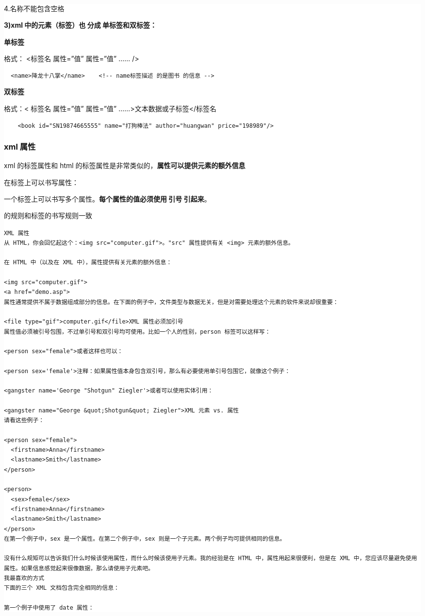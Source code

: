 4.名称不能包含空格

**3)xml 中的元素（标签）也 分成 单标签和双标签：** 

**单标签**

格式： <标签名 属性=”值” 属性=”值” ...... /> 

```
  <name>降龙十八掌</name>	<!-- name标签描述 的是图书 的信息 -->
```

**双标签**

格式：< 标签名 属性=”值” 属性=”值” ......>文本数据或子标签</标签名

```
    <book id="SN19874665555" name="打狗棒法" author="huangwan" price="198989"/>
```

### **xml** **属性** 

xml 的标签属性和 html 的标签属性是非常类似的，**属性可以提供元素的额外信息** 

在标签上可以书写属性： 

一个标签上可以书写多个属性。**每个属性的值必须使用 引号 引起来**。 

的规则和标签的书写规则一致

```
XML 属性
从 HTML，你会回忆起这个：<img src="computer.gif">。"src" 属性提供有关 <img> 元素的额外信息。

在 HTML 中（以及在 XML 中），属性提供有关元素的额外信息：

<img src="computer.gif">
<a href="demo.asp"> 
属性通常提供不属于数据组成部分的信息。在下面的例子中，文件类型与数据无关，但是对需要处理这个元素的软件来说却很重要：

<file type="gif">computer.gif</file>XML 属性必须加引号
属性值必须被引号包围，不过单引号和双引号均可使用。比如一个人的性别，person 标签可以这样写：

<person sex="female">或者这样也可以：

<person sex='female'>注释：如果属性值本身包含双引号，那么有必要使用单引号包围它，就像这个例子：

<gangster name='George "Shotgun" Ziegler'>或者可以使用实体引用：

<gangster name="George &quot;Shotgun&quot; Ziegler">XML 元素 vs. 属性
请看这些例子：

<person sex="female">
  <firstname>Anna</firstname>
  <lastname>Smith</lastname>
</person> 

<person>
  <sex>female</sex>
  <firstname>Anna</firstname>
  <lastname>Smith</lastname>
</person> 
在第一个例子中，sex 是一个属性。在第二个例子中，sex 则是一个子元素。两个例子均可提供相同的信息。

没有什么规矩可以告诉我们什么时候该使用属性，而什么时候该使用子元素。我的经验是在 HTML 中，属性用起来很便利，但是在 XML 中，您应该尽量避免使用属性。如果信息感觉起来很像数据，那么请使用子元素吧。
我最喜欢的方式
下面的三个 XML 文档包含完全相同的信息：

第一个例子中使用了 date 属性：
```